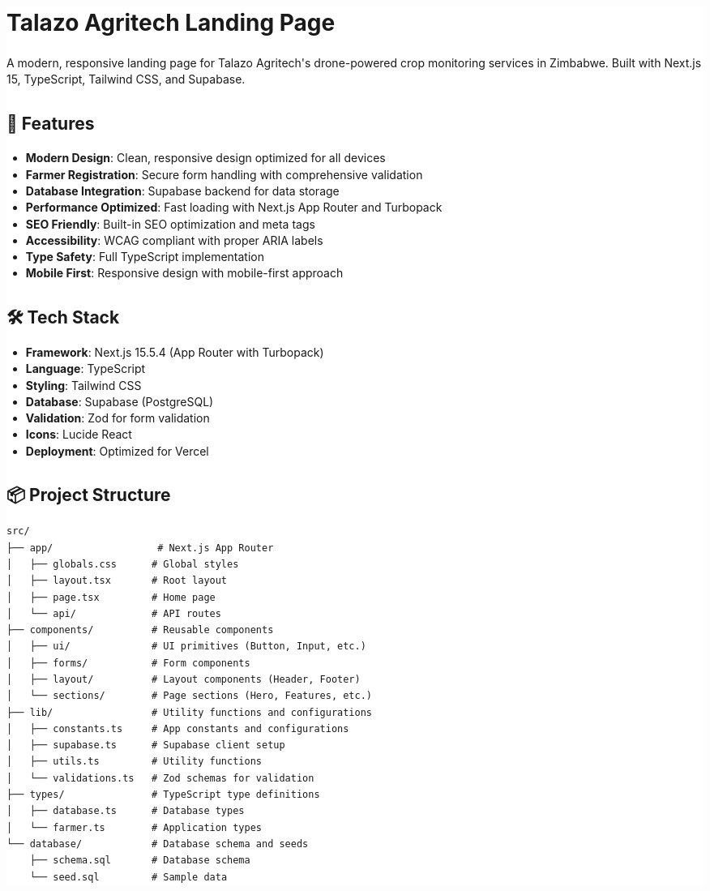 # Talazo Agritech Landing Page

A modern, responsive landing page for Talazo Agritech's drone-powered crop monitoring services in Zimbabwe. Built with Next.js 15, TypeScript, Tailwind CSS, and Supabase.

## 🚀 Features

- **Modern Design**: Clean, responsive design optimized for all devices
- **Farmer Registration**: Secure form handling with comprehensive validation
- **Database Integration**: Supabase backend for data storage
- **Performance Optimized**: Fast loading with Next.js App Router and Turbopack
- **SEO Friendly**: Built-in SEO optimization and meta tags
- **Accessibility**: WCAG compliant with proper ARIA labels
- **Type Safety**: Full TypeScript implementation
- **Mobile First**: Responsive design with mobile-first approach

## 🛠️ Tech Stack

- **Framework**: Next.js 15.5.4 (App Router with Turbopack)
- **Language**: TypeScript
- **Styling**: Tailwind CSS
- **Database**: Supabase (PostgreSQL)
- **Validation**: Zod for form validation
- **Icons**: Lucide React
- **Deployment**: Optimized for Vercel

## 📦 Project Structure

```
src/
├── app/                  # Next.js App Router
│   ├── globals.css      # Global styles
│   ├── layout.tsx       # Root layout
│   ├── page.tsx         # Home page
│   └── api/             # API routes
├── components/          # Reusable components
│   ├── ui/              # UI primitives (Button, Input, etc.)
│   ├── forms/           # Form components
│   ├── layout/          # Layout components (Header, Footer)
│   └── sections/        # Page sections (Hero, Features, etc.)
├── lib/                 # Utility functions and configurations
│   ├── constants.ts     # App constants and configurations
│   ├── supabase.ts      # Supabase client setup
│   ├── utils.ts         # Utility functions
│   └── validations.ts   # Zod schemas for validation
├── types/               # TypeScript type definitions
│   ├── database.ts      # Database types
│   └── farmer.ts        # Application types
└── database/            # Database schema and seeds
    ├── schema.sql       # Database schema
    └── seed.sql         # Sample data
```
